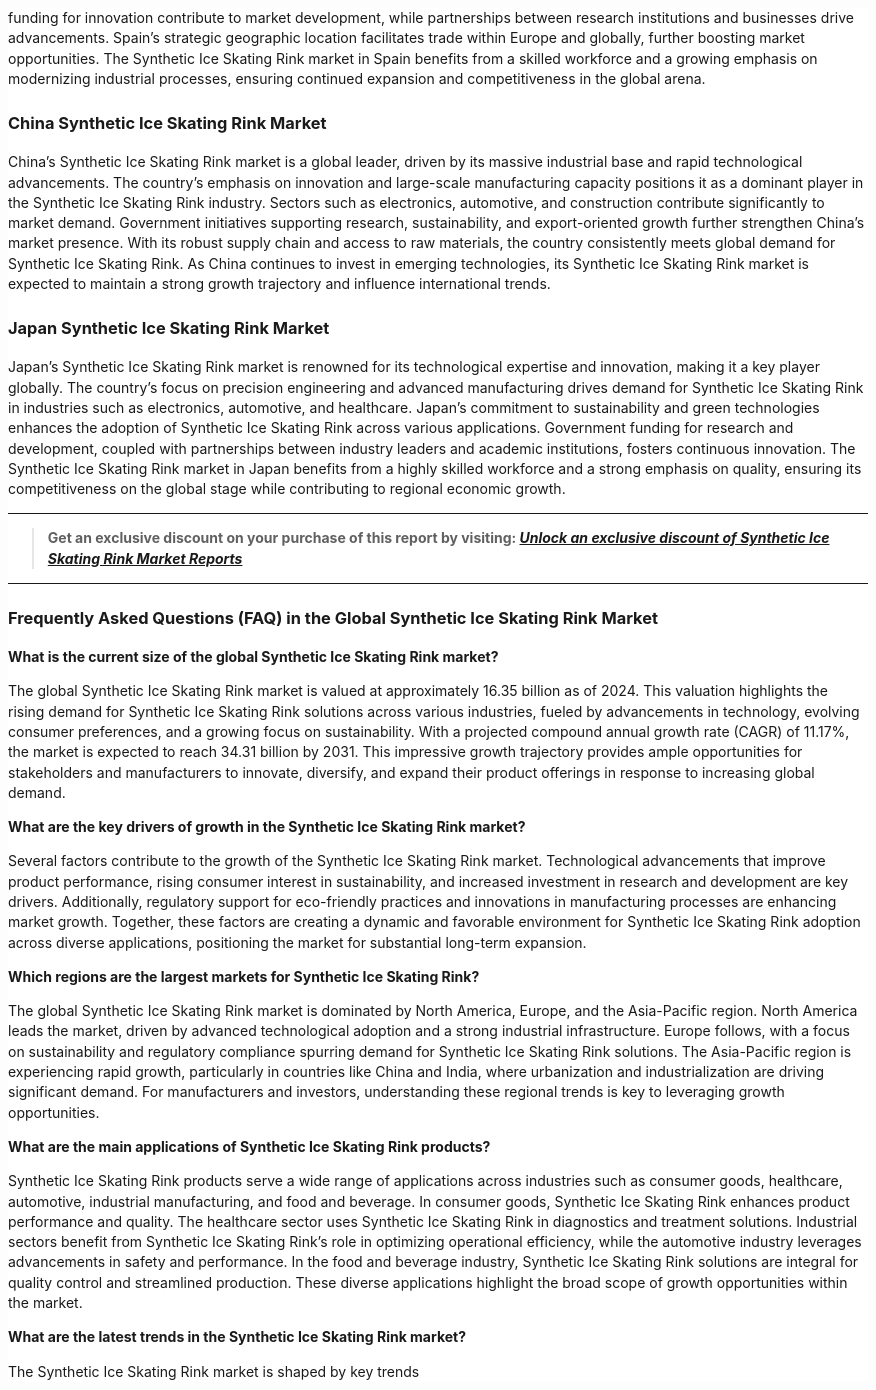 funding for innovation contribute to market development, while partnerships between research institutions and businesses drive advancements. Spain&rsquo;s strategic geographic location facilitates trade within Europe and globally, further boosting market opportunities. The Synthetic Ice Skating Rink market in Spain benefits from a skilled workforce and a growing emphasis on modernizing industrial processes, ensuring continued expansion and competitiveness in the global arena.</p><h3>China Synthetic Ice Skating Rink Market</h3><p>China&rsquo;s Synthetic Ice Skating Rink market is a global leader, driven by its massive industrial base and rapid technological advancements. The country&rsquo;s emphasis on innovation and large-scale manufacturing capacity positions it as a dominant player in the Synthetic Ice Skating Rink industry. Sectors such as electronics, automotive, and construction contribute significantly to market demand. Government initiatives supporting research, sustainability, and export-oriented growth further strengthen China&rsquo;s market presence. With its robust supply chain and access to raw materials, the country consistently meets global demand for Synthetic Ice Skating Rink. As China continues to invest in emerging technologies, its Synthetic Ice Skating Rink market is expected to maintain a strong growth trajectory and influence international trends.</p><h3>Japan Synthetic Ice Skating Rink Market</h3><p>Japan&rsquo;s Synthetic Ice Skating Rink market is renowned for its technological expertise and innovation, making it a key player globally. The country&rsquo;s focus on precision engineering and advanced manufacturing drives demand for Synthetic Ice Skating Rink in industries such as electronics, automotive, and healthcare. Japan&rsquo;s commitment to sustainability and green technologies enhances the adoption of Synthetic Ice Skating Rink across various applications. Government funding for research and development, coupled with partnerships between industry leaders and academic institutions, fosters continuous innovation. The Synthetic Ice Skating Rink market in Japan benefits from a highly skilled workforce and a strong emphasis on quality, ensuring its competitiveness on the global stage while contributing to regional economic growth.</p><hr /><blockquote><p><strong>Get an exclusive discount on your purchase of this report by visiting: <em><a href="://marketresearchpulse.com/ask-for-discount/9211?utm_source=Github&amp;utm_medium=020">Unlock an exclusive discount of Synthetic Ice Skating Rink Market Reports</a></em>&nbsp;</strong></p></blockquote><hr /><h3>Frequently Asked Questions (FAQ) in the Global Synthetic Ice Skating Rink Market</h3><p><strong>What is the current size of the global Synthetic Ice Skating Rink market?</strong></p><p>The global Synthetic Ice Skating Rink market is valued at approximately 16.35 billion as of 2024. This valuation highlights the rising demand for Synthetic Ice Skating Rink solutions across various industries, fueled by advancements in technology, evolving consumer preferences, and a growing focus on sustainability. With a projected compound annual growth rate (CAGR) of 11.17%, the market is expected to reach 34.31 billion by 2031. This impressive growth trajectory provides ample opportunities for stakeholders and manufacturers to innovate, diversify, and expand their product offerings in response to increasing global demand.</p><p><strong>What are the key drivers of growth in the Synthetic Ice Skating Rink market?</strong></p><p>Several factors contribute to the growth of the Synthetic Ice Skating Rink market. Technological advancements that improve product performance, rising consumer interest in sustainability, and increased investment in research and development are key drivers. Additionally, regulatory support for eco-friendly practices and innovations in manufacturing processes are enhancing market growth. Together, these factors are creating a dynamic and favorable environment for Synthetic Ice Skating Rink adoption across diverse applications, positioning the market for substantial long-term expansion.</p><p><strong>Which regions are the largest markets for Synthetic Ice Skating Rink?</strong></p><p>The global Synthetic Ice Skating Rink market is dominated by North America, Europe, and the Asia-Pacific region. North America leads the market, driven by advanced technological adoption and a strong industrial infrastructure. Europe follows, with a focus on sustainability and regulatory compliance spurring demand for Synthetic Ice Skating Rink solutions. The Asia-Pacific region is experiencing rapid growth, particularly in countries like China and India, where urbanization and industrialization are driving significant demand. For manufacturers and investors, understanding these regional trends is key to leveraging growth opportunities.</p><p><strong>What are the main applications of Synthetic Ice Skating Rink products?</strong></p><p>Synthetic Ice Skating Rink products serve a wide range of applications across industries such as consumer goods, healthcare, automotive, industrial manufacturing, and food and beverage. In consumer goods, Synthetic Ice Skating Rink enhances product performance and quality. The healthcare sector uses Synthetic Ice Skating Rink in diagnostics and treatment solutions. Industrial sectors benefit from Synthetic Ice Skating Rink&rsquo;s role in optimizing operational efficiency, while the automotive industry leverages advancements in safety and performance. In the food and beverage industry, Synthetic Ice Skating Rink solutions are integral for quality control and streamlined production. These diverse applications highlight the broad scope of growth opportunities within the market.</p><p><strong>What are the latest trends in the Synthetic Ice Skating Rink market?</strong></p><p>The Synthetic Ice Skating Rink market is shaped by key trends